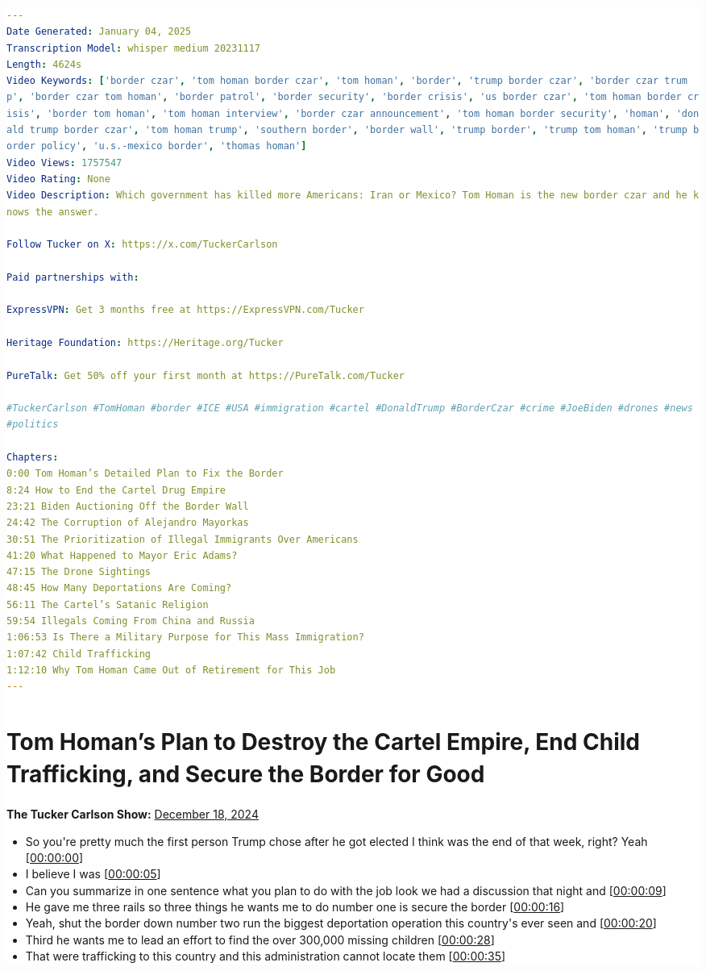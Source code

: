 ```yaml
---
Date Generated: January 04, 2025
Transcription Model: whisper medium 20231117
Length: 4624s
Video Keywords: ['border czar', 'tom homan border czar', 'tom homan', 'border', 'trump border czar', 'border czar trump', 'border czar tom homan', 'border patrol', 'border security', 'border crisis', 'us border czar', 'tom homan border crisis', 'border tom homan', 'tom homan interview', 'border czar announcement', 'tom homan border security', 'homan', 'donald trump border czar', 'tom homan trump', 'southern border', 'border wall', 'trump border', 'trump tom homan', 'trump border policy', 'u.s.-mexico border', 'thomas homan']
Video Views: 1757547
Video Rating: None
Video Description: Which government has killed more Americans: Iran or Mexico? Tom Homan is the new border czar and he knows the answer. 

Follow Tucker on X: https://x.com/TuckerCarlson

Paid partnerships with:

ExpressVPN: Get 3 months free at https://ExpressVPN.com/Tucker

Heritage Foundation: https://Heritage.org/Tucker

PureTalk: Get 50% off your first month at https://PureTalk.com/Tucker

#TuckerCarlson #TomHoman #border #ICE #USA #immigration #cartel #DonaldTrump #BorderCzar #crime #JoeBiden #drones #news #politics

Chapters:
0:00 Tom Homan’s Detailed Plan to Fix the Border
8:24 How to End the Cartel Drug Empire
23:21 Biden Auctioning Off the Border Wall
24:42 The Corruption of Alejandro Mayorkas
30:51 The Prioritization of Illegal Immigrants Over Americans
41:20 What Happened to Mayor Eric Adams?
47:15 The Drone Sightings
48:45 How Many Deportations Are Coming?
56:11 The Cartel’s Satanic Religion
59:54 Illegals Coming From China and Russia
1:06:53 Is There a Military Purpose for This Mass Immigration?
1:07:42 Child Trafficking
1:12:10 Why Tom Homan Came Out of Retirement for This Job
---
```


# Tom Homan’s Plan to Destroy the Cartel Empire, End Child Trafficking, and Secure the Border for Good
**The Tucker Carlson Show:** [December 18, 2024](https://www.youtube.com/watch?v=LDTEh4apCbw)
*  So you're pretty much the first person Trump chose after he got elected I think was the end of that week, right? Yeah [[00:00:00](https://www.youtube.com/watch?v=LDTEh4apCbw&t=0.0s)]
*  I believe I was [[00:00:05](https://www.youtube.com/watch?v=LDTEh4apCbw&t=5.42s)]
*  Can you summarize in one sentence what you plan to do with the job look we had a discussion that night and [[00:00:09](https://www.youtube.com/watch?v=LDTEh4apCbw&t=9.06s)]
*  He gave me three rails so three things he wants me to do number one is secure the border [[00:00:16](https://www.youtube.com/watch?v=LDTEh4apCbw&t=16.26s)]
*  Yeah, shut the border down number two run the biggest deportation operation this country's ever seen and [[00:00:20](https://www.youtube.com/watch?v=LDTEh4apCbw&t=20.94s)]
*  Third he wants me to lead an effort to find the over 300,000 missing children [[00:00:28](https://www.youtube.com/watch?v=LDTEh4apCbw&t=28.720000000000002s)]
*  That were trafficking to this country and this administration cannot locate them [[00:00:35](https://www.youtube.com/watch?v=LDTEh4apCbw&t=35.4s)]